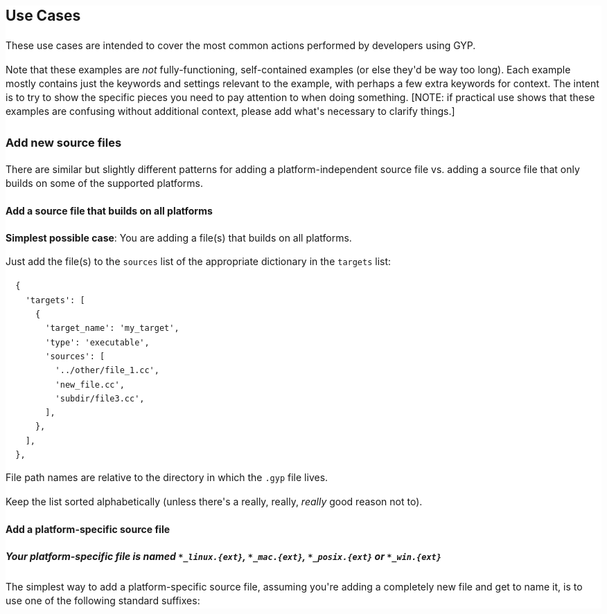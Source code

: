 ## Use Cases

These use cases are intended to cover the most common actions performed
by developers using GYP.

Note that these examples are _not_ fully-functioning, self-contained
examples (or else they'd be way too long).  Each example mostly contains
just the keywords and settings relevant to the example, with perhaps a
few extra keywords for context.  The intent is to try to show the
specific pieces you need to pay attention to when doing something.
[NOTE:  if practical use shows that these examples are confusing without
additional context, please add what's necessary to clarify things.]

### Add new source files

There are similar but slightly different patterns for adding a
platform-independent source file vs. adding a source file that only
builds on some of the supported platforms.

#### Add a source file that builds on all platforms

**Simplest possible case**: You are adding a file(s) that builds on all
platforms.

Just add the file(s) to the `sources` list of the appropriate dictionary
in the `targets` list:

```
  {
    'targets': [
      {
        'target_name': 'my_target',
        'type': 'executable',
        'sources': [
          '../other/file_1.cc',
          'new_file.cc',
          'subdir/file3.cc',
        ],
      },
    ],
  },
```

File path names are relative to the directory in which the `.gyp` file lives.

Keep the list sorted alphabetically (unless there's a really, really,
_really_ good reason not to).

#### Add a platform-specific source file

##### Your platform-specific file is named `*_linux.{ext}`, `*_mac.{ext}`, `*_posix.{ext}` or `*_win.{ext}`

The simplest way to add a platform-specific source file, assuming you're
adding a completely new file and get to name it, is to use one of the
following standard suffixes:
